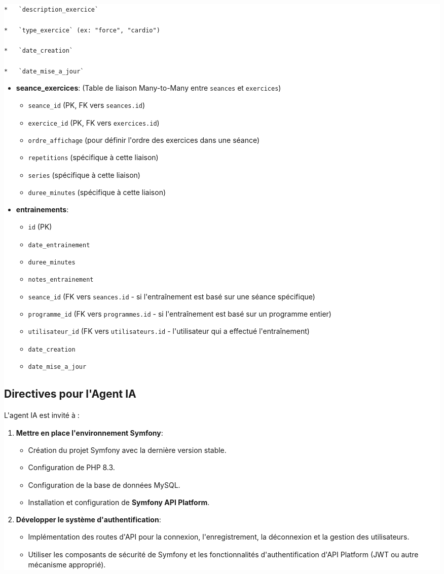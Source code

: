     *   `description_exercice`
        
    *   `type_exercice` (ex: "force", "cardio")
        
    *   `date_creation`
        
    *   `date_mise_a_jour`
        
*   **seance\_exercices**: (Table de liaison Many-to-Many entre `seances` et `exercices`)
    
    *   `seance_id` (PK, FK vers `seances.id`)
        
    *   `exercice_id` (PK, FK vers `exercices.id`)
        
    *   `ordre_affichage` (pour définir l'ordre des exercices dans une séance)
        
    *   `repetitions` (spécifique à cette liaison)
        
    *   `series` (spécifique à cette liaison)
        
    *   `duree_minutes` (spécifique à cette liaison)
        
*   **entrainements**:
    
    *   `id` (PK)
        
    *   `date_entrainement`
        
    *   `duree_minutes`
        
    *   `notes_entrainement`
        
    *   `seance_id` (FK vers `seances.id` - si l'entraînement est basé sur une séance spécifique)
        
    *   `programme_id` (FK vers `programmes.id` - si l'entraînement est basé sur un programme entier)
        
    *   `utilisateur_id` (FK vers `utilisateurs.id` - l'utilisateur qui a effectué l'entraînement)
        
    *   `date_creation`
        
    *   `date_mise_a_jour`
        

Directives pour l'Agent IA
--------------------------

L'agent IA est invité à :

1.  **Mettre en place l'environnement Symfony**:
    
    *   Création du projet Symfony avec la dernière version stable.
        
    *   Configuration de PHP 8.3.
        
    *   Configuration de la base de données MySQL.
        
    *   Installation et configuration de **Symfony API Platform**.
        
2.  **Développer le système d'authentification**:
    
    *   Implémentation des routes d'API pour la connexion, l'enregistrement, la déconnexion et la gestion des utilisateurs.
        
    *   Utiliser les composants de sécurité de Symfony et les fonctionnalités d'authentification d'API Platform (JWT ou autre mécanisme approprié).
        